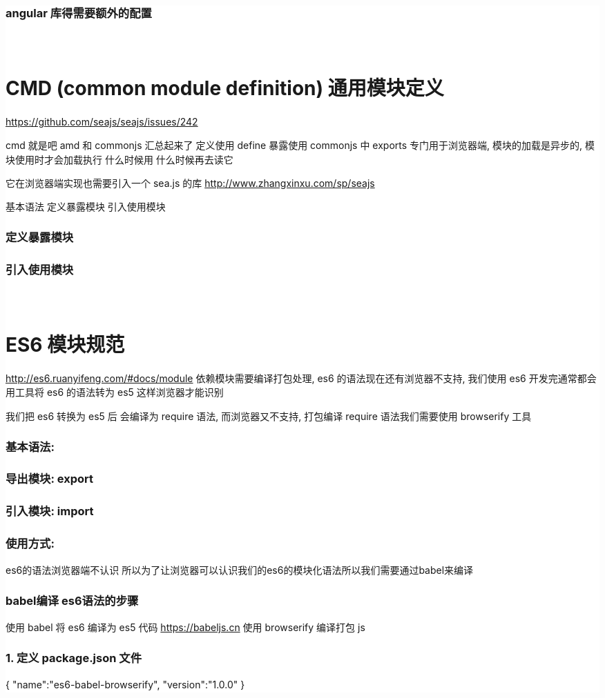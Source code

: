 ### **angular 库得需要额外的配置**





<br>

# CMD (common module definition) 通用模块定义

https://github.com/seajs/seajs/issues/242

cmd 就是吧 amd 和 commonjs 汇总起来了 定义使用 define 暴露使用 commonjs 中 exports
专门用于浏览器端, 模块的加载是异步的, 模块使用时才会加载执行 什么时候用 什么时候再去读它

它在浏览器端实现也需要引入一个 sea.js 的库
http://www.zhangxinxu.com/sp/seajs

基本语法
定义暴露模块
引入使用模块

### **定义暴露模块**



### **引入使用模块**



<br>

# ES6 模块规范

http://es6.ruanyifeng.com/#docs/module
依赖模块需要编译打包处理, es6 的语法现在还有浏览器不支持, 我们使用 es6 开发完通常都会用工具将 es6 的语法转为 es5 这样浏览器才能识别

我们把 es6 转换为 es5 后 会编译为 require 语法, 而浏览器又不支持, 打包编译 require 语法我们需要使用 browserify 工具

### **基本语法:**

### **导出模块: export**

### **引入模块: import**


### **使用方式:**
es6的语法浏览器端不认识 所以为了让浏览器可以认识我们的es6的模块化语法所以我们需要通过babel来编译


### **babel编译 es6语法的步骤**
使用 babel 将 es6 编译为 es5 代码
https://babeljs.cn  使用 browserify 编译打包 js

### **1. 定义 package.json 文件**
{
    "name":"es6-babel-browserify",
    "version":"1.0.0"
}
